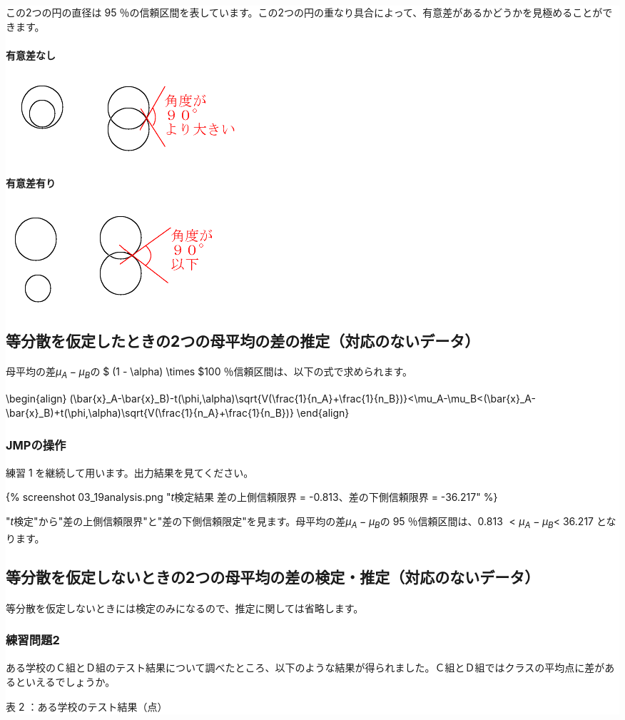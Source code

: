 この2つの円の直径は 95 ％の信頼区間を表しています。この2つの円の重なり具合によって、有意差があるかどうかを見極めることができます。

#### 有意差なし

![](./pic/03_16circle.png)

#### 有意差有り

![](./pic/03_17circle.png)


等分散を仮定したときの2つの母平均の差の推定（対応のないデータ）
---------------------------------------------------------------

母平均の差$\mu_A - \mu_B$の $ (1 - \alpha) \times $100 ％信頼区間は、以下の式で求められます。

\begin{align}
  (\bar{x}_A-\bar{x}_B)-t(\phi,\alpha)\sqrt{V(\frac{1}{n_A}+\frac{1}{n_B})}<\mu_A-\mu_B<(\bar{x}_A-\bar{x}_B)+t(\phi,\alpha)\sqrt{V(\frac{1}{n_A}+\frac{1}{n_B})}
\end{align}

### JMPの操作

練習 1 を継続して用います。出力結果を見てください。

{% screenshot 03_19analysis.png "$t$検定結果 差の上側信頼限界 = -0.813、差の下側信頼限界 = -36.217" %}

"$t$検定"から"差の上側信頼限界"と"差の下側信頼限定"を見ます。母平均の差$\mu_A - \mu_B$の 95 ％信頼区間は、0.813 $< \mu_A - \mu_B <$ 36.217 となります。


等分散を仮定しないときの2つの母平均の差の検定・推定（対応のないデータ）
-----------------------------------------------------------------------

等分散を仮定しないときには検定のみになるので、推定に関しては省略します。


### 練習問題2

ある学校のＣ組とＤ組のテスト結果について調べたところ、以下のような結果が得られました。Ｃ組とＤ組ではクラスの平均点に差があるといえるでしょうか。

表 2 ：ある学校のテスト結果（点）

